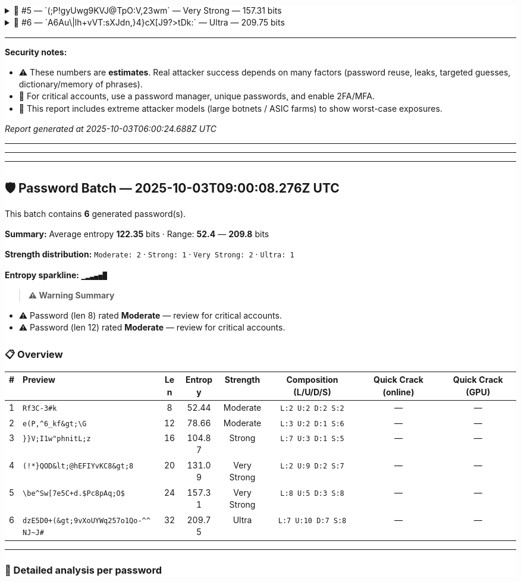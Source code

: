 <details><summary>🔑 #5 — `(;P!gyUwg9KVJ@TpO:V,23wm` — Very Strong — 157.31 bits</summary></details>

<details><summary>🔑 #6 — `A6Au\|lh+vVT:sXJdn,}4}cX[J9?&gt;tDk:` — Ultra — 209.75 bits</summary></details>

---

**Security notes:**

- ⚠️ These numbers are **estimates**. Real attacker success depends on many factors (password reuse, leaks, targeted guesses, dictionary/memory of phrases).
- 🧾 For critical accounts, use a password manager, unique passwords, and enable 2FA/MFA.
- 🔬 This report includes extreme attacker models (large botnets / ASIC farms) to show worst-case exposures.

*Report generated at 2025-10-03T06:00:24.688Z UTC*

---

---


---

## 🛡️ Password Batch — 2025-10-03T09:00:08.276Z UTC

This batch contains **6** generated password(s).

**Summary:** Average entropy **122.35** bits · Range: **52.4** — **209.8** bits

**Strength distribution:** `Moderate: 2` · `Strong: 1` · `Very Strong: 2` · `Ultra: 1`

**Entropy sparkline:** `▁▂▃▄▅█`

> **⚠️ Warning Summary**
- ⚠️ Password (len 8) rated **Moderate** — review for critical accounts.
- ⚠️ Password (len 12) rated **Moderate** — review for critical accounts.

### 📋 Overview

| # | Preview | Len | Entropy | Strength | Composition (L/U/D/S) | Quick Crack (online) | Quick Crack (GPU) |
|---:|:--------|:---:|:-------:|:--------:|:---------------------:|:-------------------:|:-----------------:|
| 1 | `Rf3C-3#k` | 8 | 52.44 | Moderate | `L:2 U:2 D:2 S:2` | — | — |
| 2 | `e(P,^6_kf&gt;\G` | 12 | 78.66 | Moderate | `L:3 U:2 D:1 S:6` | — | — |
| 3 | `}}V;I1w"phnitL;z` | 16 | 104.87 | Strong | `L:7 U:3 D:1 S:5` | — | — |
| 4 | `(!*}QOD&lt;@hEFIYvKC8&gt;8` | 20 | 131.09 | Very Strong | `L:2 U:9 D:2 S:7` | — | — |
| 5 | `\be^Sw[7e5C+d.$Pc8pAq;O$` | 24 | 157.31 | Very Strong | `L:8 U:5 D:3 S:8` | — | — |
| 6 | `dzE5D0+(&gt;9vXoUYWq257o1Qo-^^NJ~J#` | 32 | 209.75 | Ultra | `L:7 U:10 D:7 S:8` | — | — |

---

### 🔎 Detailed analysis per password
